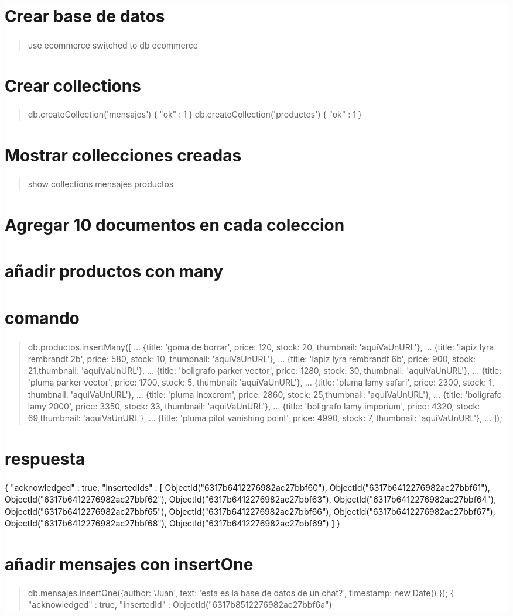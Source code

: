 # Crear base de datos
> use ecommerce
switched to db ecommerce

# Crear collections
> db.createCollection('mensajes')
{ "ok" : 1 }
> db.createCollection('productos')
{ "ok" : 1 }

# Mostrar collecciones creadas
> show collections
mensajes
productos

# Agregar 10 documentos en cada coleccion 
# añadir productos con many
# comando
>  db.productos.insertMany([
... {title: 'goma de borrar', price: 120, stock: 20, thumbnail: 'aquiVaUnURL'},
...     {title: 'lapiz lyra rembrandt 2b', price: 580, stock: 10, thumbnail: 'aquiVaUnURL'},
...     {title: 'lapiz lyra rembrandt 6b', price: 900, stock: 21,thumbnail: 'aquiVaUnURL'},
...     {title: 'boligrafo parker vector', price: 1280, stock: 30, thumbnail: 'aquiVaUnURL'},
...     {title: 'pluma parker vector', price: 1700, stock: 5, thumbnail: 'aquiVaUnURL'},
...     {title: 'pluma lamy safari', price: 2300, stock: 1, thumbnail: 'aquiVaUnURL'},
...     {title: 'pluma inoxcrom', price: 2860, stock: 25,thumbnail: 'aquiVaUnURL'},
...     {title: 'boligrafo lamy 2000', price: 3350, stock: 33, thumbnail: 'aquiVaUnURL'},
...     {title: 'boligrafo lamy imporium', price: 4320, stock: 69,thumbnail: 'aquiVaUnURL'},
...     {title: 'pluma pilot vanishing point', price: 4990, stock: 7, thumbnail: 'aquiVaUnURL'},
...  ]);
# respuesta
{
        "acknowledged" : true,
        "insertedIds" : [
                ObjectId("6317b6412276982ac27bbf60"),
                ObjectId("6317b6412276982ac27bbf61"),
                ObjectId("6317b6412276982ac27bbf62"),
                ObjectId("6317b6412276982ac27bbf63"),
                ObjectId("6317b6412276982ac27bbf64"),
                ObjectId("6317b6412276982ac27bbf65"),
                ObjectId("6317b6412276982ac27bbf66"),
                ObjectId("6317b6412276982ac27bbf67"),
                ObjectId("6317b6412276982ac27bbf68"),
                ObjectId("6317b6412276982ac27bbf69")
        ]
}
# añadir mensajes con insertOne
> db.mensajes.insertOne({author: 'Juan', text: 'esta es la base de datos de un chat?', timestamp: new Date() });
{
        "acknowledged" : true,
        "insertedId" : ObjectId("6317b8512276982ac27bbf6a")